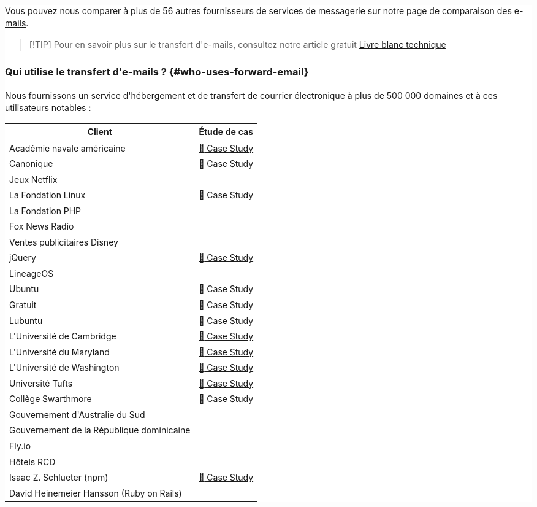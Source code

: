 Vous pouvez nous comparer à plus de 56 autres fournisseurs de services de messagerie sur [notre page de comparaison des e-mails](/blog/best-email-service).

> \[!TIP]
> Pour en savoir plus sur le transfert d'e-mails, consultez notre article gratuit [Livre blanc technique](/technical-whitepaper.pdf)

### Qui utilise le transfert d'e-mails ? {#who-uses-forward-email}

Nous fournissons un service d'hébergement et de transfert de courrier électronique à plus de 500 000 domaines et à ces utilisateurs notables :

| Client | Étude de cas |
| ---------------------------------------- | -------------------------------------------------------------------------------------------------------- |
| Académie navale américaine | [:page_facing_up: Case Study](/blog/docs/federal-government-email-service-section-889-compliant) |
| Canonique | [:page_facing_up: Case Study](/blog/docs/canonical-ubuntu-email-enterprise-case-study) |
| Jeux Netflix |  |
| La Fondation Linux | [:page_facing_up: Case Study](/blog/docs/linux-foundation-email-enterprise-case-study) |
| La Fondation PHP |  |
| Fox News Radio |  |
| Ventes publicitaires Disney |  |
| jQuery | [:page_facing_up: Case Study](/blog/docs/linux-foundation-email-enterprise-case-study) |
| LineageOS |  |
| Ubuntu | [:page_facing_up: Case Study](/blog/docs/canonical-ubuntu-email-enterprise-case-study) |
| Gratuit | [:page_facing_up: Case Study](/blog/docs/canonical-ubuntu-email-enterprise-case-study) |
| Lubuntu | [:page_facing_up: Case Study](/blog/docs/canonical-ubuntu-email-enterprise-case-study) |
| L'Université de Cambridge | [:page_facing_up: Case Study](/blog/docs/alumni-email-forwarding-university-case-study) |
| L'Université du Maryland | [:page_facing_up: Case Study](/blog/docs/alumni-email-forwarding-university-case-study) |
| L'Université de Washington | [:page_facing_up: Case Study](/blog/docs/alumni-email-forwarding-university-case-study) |
| Université Tufts | [:page_facing_up: Case Study](/blog/docs/alumni-email-forwarding-university-case-study) |
| Collège Swarthmore | [:page_facing_up: Case Study](/blog/docs/alumni-email-forwarding-university-case-study) |
| Gouvernement d'Australie du Sud |  |
| Gouvernement de la République dominicaine |  |
| Fly<span>.</span>io |  |
| Hôtels RCD |  |
| Isaac Z. Schlueter (npm) | [:page_facing_up: Case Study](/blog/docs/how-npm-packages-billion-downloads-shaped-javascript-ecosystem) |
| David Heinemeier Hansson (Ruby on Rails) |  |
